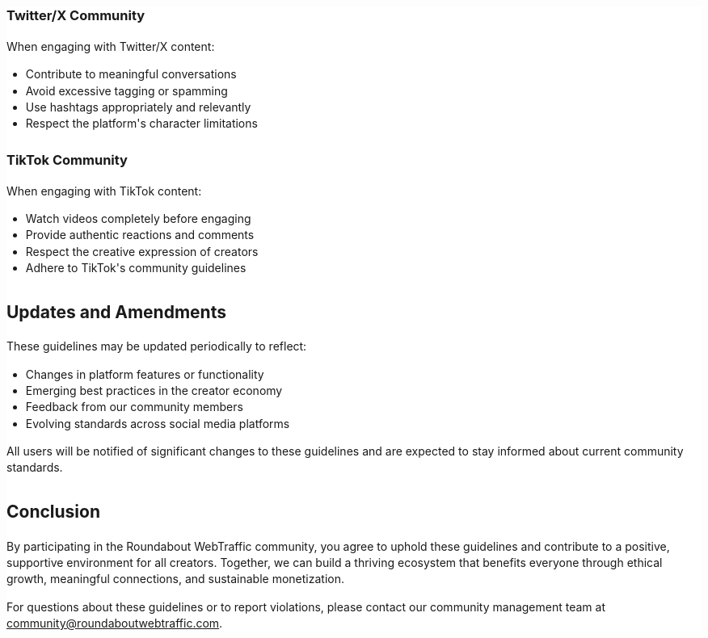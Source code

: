 ### Twitter/X Community

When engaging with Twitter/X content:
- Contribute to meaningful conversations
- Avoid excessive tagging or spamming
- Use hashtags appropriately and relevantly
- Respect the platform's character limitations

### TikTok Community

When engaging with TikTok content:
- Watch videos completely before engaging
- Provide authentic reactions and comments
- Respect the creative expression of creators
- Adhere to TikTok's community guidelines

## Updates and Amendments

These guidelines may be updated periodically to reflect:
- Changes in platform features or functionality
- Emerging best practices in the creator economy
- Feedback from our community members
- Evolving standards across social media platforms

All users will be notified of significant changes to these guidelines and are expected to stay informed about current community standards.

## Conclusion

By participating in the Roundabout WebTraffic community, you agree to uphold these guidelines and contribute to a positive, supportive environment for all creators. Together, we can build a thriving ecosystem that benefits everyone through ethical growth, meaningful connections, and sustainable monetization.

For questions about these guidelines or to report violations, please contact our community management team at community@roundaboutwebtraffic.com.
